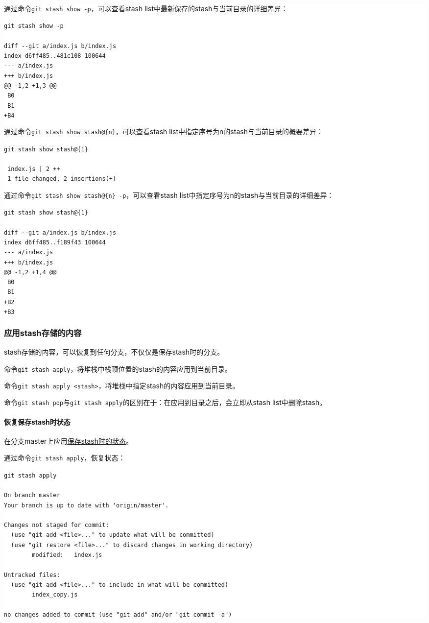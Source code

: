 通过命令`git stash show -p`，可以查看stash list中最新保存的stash与当前目录的详细差异：
```
git stash show -p

diff --git a/index.js b/index.js
index d6ff485..481c108 100644
--- a/index.js
+++ b/index.js
@@ -1,2 +1,3 @@
 B0
 B1
+B4
```

通过命令`git stash show stash@{n}`，可以查看stash list中指定序号为n的stash与当前目录的概要差异：
```
git stash show stash@{1}

 index.js | 2 ++
 1 file changed, 2 insertions(+)
```

通过命令`git stash show stash@{n} -p`，可以查看stash list中指定序号为n的stash与当前目录的详细差异：
```
git stash show stash@{1}

diff --git a/index.js b/index.js
index d6ff485..f189f43 100644
--- a/index.js
+++ b/index.js
@@ -1,2 +1,4 @@
 B0
 B1
+B2
+B3
```

### 应用stash存储的内容

stash存储的内容，可以恢复到任何分支，不仅仅是保存stash时的分支。

命令`git stash apply`，将堆栈中栈顶位置的stash的内容应用到当前目录。

命令`git stash apply <stash>`，将堆栈中指定stash的内容应用到当前目录。

命令`git stash pop`与`git stash apply`的区别在于：在应用到目录之后，会立即从stash list中删除stash。

#### 恢复保存stash时状态

在分支master上应用[保存stash时的状态](#保存当前状态)。

通过命令`git stash apply`，恢复状态：
```
git stash apply

On branch master
Your branch is up to date with 'origin/master'.

Changes not staged for commit:
  (use "git add <file>..." to update what will be committed)
  (use "git restore <file>..." to discard changes in working directory)
        modified:   index.js

Untracked files:
  (use "git add <file>..." to include in what will be committed)
        index_copy.js

no changes added to commit (use "git add" and/or "git commit -a")
```
